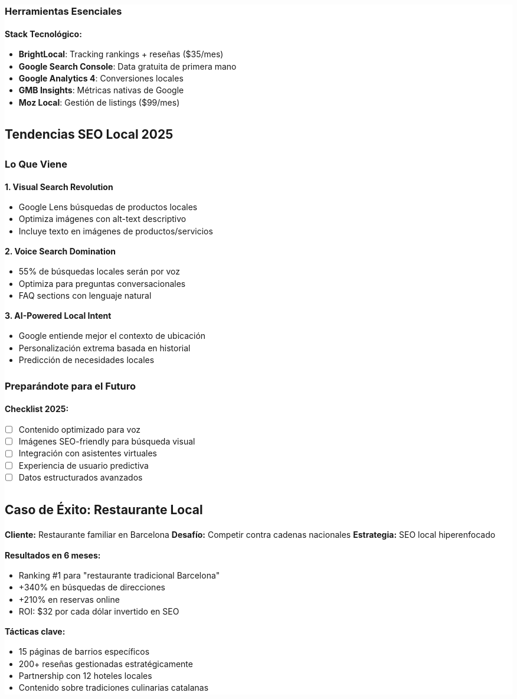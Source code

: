 ### Herramientas Esenciales

**Stack Tecnológico:**
- **BrightLocal**: Tracking rankings + reseñas ($35/mes)
- **Google Search Console**: Data gratuita de primera mano
- **Google Analytics 4**: Conversiones locales
- **GMB Insights**: Métricas nativas de Google
- **Moz Local**: Gestión de listings ($99/mes)

## Tendencias SEO Local 2025

### Lo Que Viene

**1. Visual Search Revolution**
- Google Lens búsquedas de productos locales
- Optimiza imágenes con alt-text descriptivo
- Incluye texto en imágenes de productos/servicios

**2. Voice Search Domination**
- 55% de búsquedas locales serán por voz
- Optimiza para preguntas conversacionales
- FAQ sections con lenguaje natural

**3. AI-Powered Local Intent**
- Google entiende mejor el contexto de ubicación
- Personalización extrema basada en historial
- Predicción de necesidades locales

### Preparándote para el Futuro

**Checklist 2025:**
- [ ] Contenido optimizado para voz
- [ ] Imágenes SEO-friendly para búsqueda visual
- [ ] Integración con asistentes virtuales
- [ ] Experiencia de usuario predictiva
- [ ] Datos estructurados avanzados

## Caso de Éxito: Restaurante Local

**Cliente:** Restaurante familiar en Barcelona
**Desafío:** Competir contra cadenas nacionales
**Estrategia:** SEO local hiperenfocado

**Resultados en 6 meses:**
- Ranking #1 para "restaurante tradicional Barcelona"
- +340% en búsquedas de direcciones
- +210% en reservas online
- ROI: $32 por cada dólar invertido en SEO

**Tácticas clave:**
- 15 páginas de barrios específicos
- 200+ reseñas gestionadas estratégicamente
- Partnership con 12 hoteles locales
- Contenido sobre tradiciones culinarias catalanas
